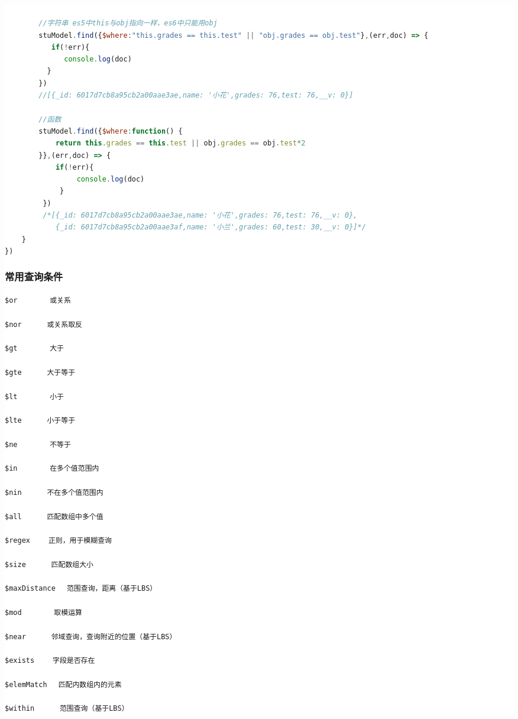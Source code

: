   ```js
  
          //字符串 es5中this与obj指向一样，es6中只能用obj
          stuModel.find({$where:"this.grades == this.test" || "obj.grades == obj.test"},(err,doc) => {
             if(!err){
              	console.log(doc)
          	}
          })
          //[{_id: 6017d7cb8a95cb2a00aae3ae,name: '小花',grades: 76,test: 76,__v: 0}]
  
          //函数
          stuModel.find({$where:function() {
              return this.grades == this.test || obj.grades == obj.test*2
          }},(err,doc) => {
              if(!err){
                   console.log(doc)
               }
           })
           /*[{_id: 6017d7cb8a95cb2a00aae3ae,name: '小花',grades: 76,test: 76,__v: 0},
              {_id: 6017d7cb8a95cb2a00aae3af,name: '小兰',grades: 60,test: 30,__v: 0}]*/
      }
  })
  
  ```

### 常用查询条件

```
$or　　　　 或关系

$nor　　　 或关系取反

$gt　　　　 大于

$gte　　　 大于等于

$lt　　　　 小于

$lte　　　 小于等于

$ne　　　　 不等于

$in　　　　 在多个值范围内

$nin　　　 不在多个值范围内

$all　　　 匹配数组中多个值

$regex　　 正则，用于模糊查询

$size　　　 匹配数组大小

$maxDistance　 范围查询，距离（基于LBS）

$mod　　　　 取模运算

$near　　　 邻域查询，查询附近的位置（基于LBS）

$exists　　 字段是否存在

$elemMatch　 匹配内数组内的元素

$within　　　 范围查询（基于LBS）
```